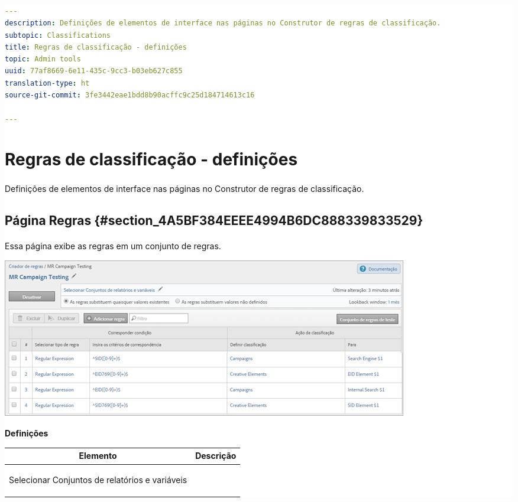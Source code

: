 ```yaml
---
description: Definições de elementos de interface nas páginas no Construtor de regras de classificação.
subtopic: Classifications
title: Regras de classificação - definições
topic: Admin tools
uuid: 77af8669-6e11-435c-9cc3-b03eb627c855
translation-type: ht
source-git-commit: 3fe3442eae1bdd8b90acffc9c25d184714613c16

---
```



# Regras de classificação - definições

Definições de elementos de interface nas páginas no Construtor de regras de classificação.

## Página Regras {#section_4A5BF384EEEE4994B6DC888339833529}

Essa página exibe as regras em um conjunto de regras.

![](assets/classification_rules_page.png)

**Definições**

<table id="table_2B3A8BB7BDE14836ACA6A1D444B011CD"> 
 <thead> 
  <tr> 
   <th colname="col1" class="entry"> Elemento </th> 
   <th colname="col2" class="entry"> Descrição </th> 
  </tr> 
 </thead>
 <tbody> 
  <tr> 
   <td colname="col1"> <p>Selecionar Conjuntos de relatórios e variáveis </p> </td> 